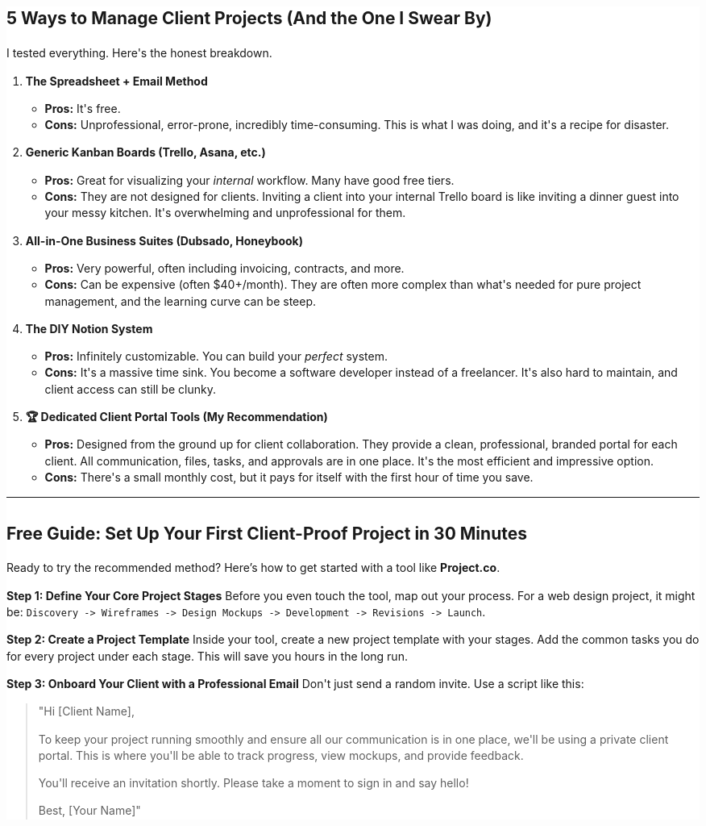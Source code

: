 
## 5 Ways to Manage Client Projects (And the One I Swear By)

I tested everything. Here's the honest breakdown.

1.  **The Spreadsheet + Email Method**
    -   **Pros:** It's free.
    -   **Cons:** Unprofessional, error-prone, incredibly time-consuming. This is what I was doing, and it's a recipe for disaster.

2.  **Generic Kanban Boards (Trello, Asana, etc.)**
    -   **Pros:** Great for visualizing your *internal* workflow. Many have good free tiers.
    -   **Cons:** They are not designed for clients. Inviting a client into your internal Trello board is like inviting a dinner guest into your messy kitchen. It's overwhelming and unprofessional for them.

3.  **All-in-One Business Suites (Dubsado, Honeybook)**
    -   **Pros:** Very powerful, often including invoicing, contracts, and more.
    -   **Cons:** Can be expensive (often $40+/month). They are often more complex than what's needed for pure project management, and the learning curve can be steep.

4.  **The DIY Notion System**
    -   **Pros:** Infinitely customizable. You can build your *perfect* system.
    -   **Cons:** It's a massive time sink. You become a software developer instead of a freelancer. It's also hard to maintain, and client access can still be clunky.

5.  **🏆 Dedicated Client Portal Tools (My Recommendation)**
    -   **Pros:** Designed from the ground up for client collaboration. They provide a clean, professional, branded portal for each client. All communication, files, tasks, and approvals are in one place. It's the most efficient and impressive option.
    -   **Cons:** There's a small monthly cost, but it pays for itself with the first hour of time you save.

---

## Free Guide: Set Up Your First Client-Proof Project in 30 Minutes

Ready to try the recommended method? Here’s how to get started with a tool like **Project.co**.

**Step 1: Define Your Core Project Stages**
Before you even touch the tool, map out your process. For a web design project, it might be: `Discovery -> Wireframes -> Design Mockups -> Development -> Revisions -> Launch`.

**Step 2: Create a Project Template**
Inside your tool, create a new project template with your stages. Add the common tasks you do for every project under each stage. This will save you hours in the long run.

**Step 3: Onboard Your Client with a Professional Email**
Don't just send a random invite. Use a script like this:

> "Hi [Client Name],
>
> To keep your project running smoothly and ensure all our communication is in one place, we'll be using a private client portal. This is where you'll be able to track progress, view mockups, and provide feedback.
>
> You'll receive an invitation shortly. Please take a moment to sign in and say hello!
>
> Best,
> [Your Name]"
